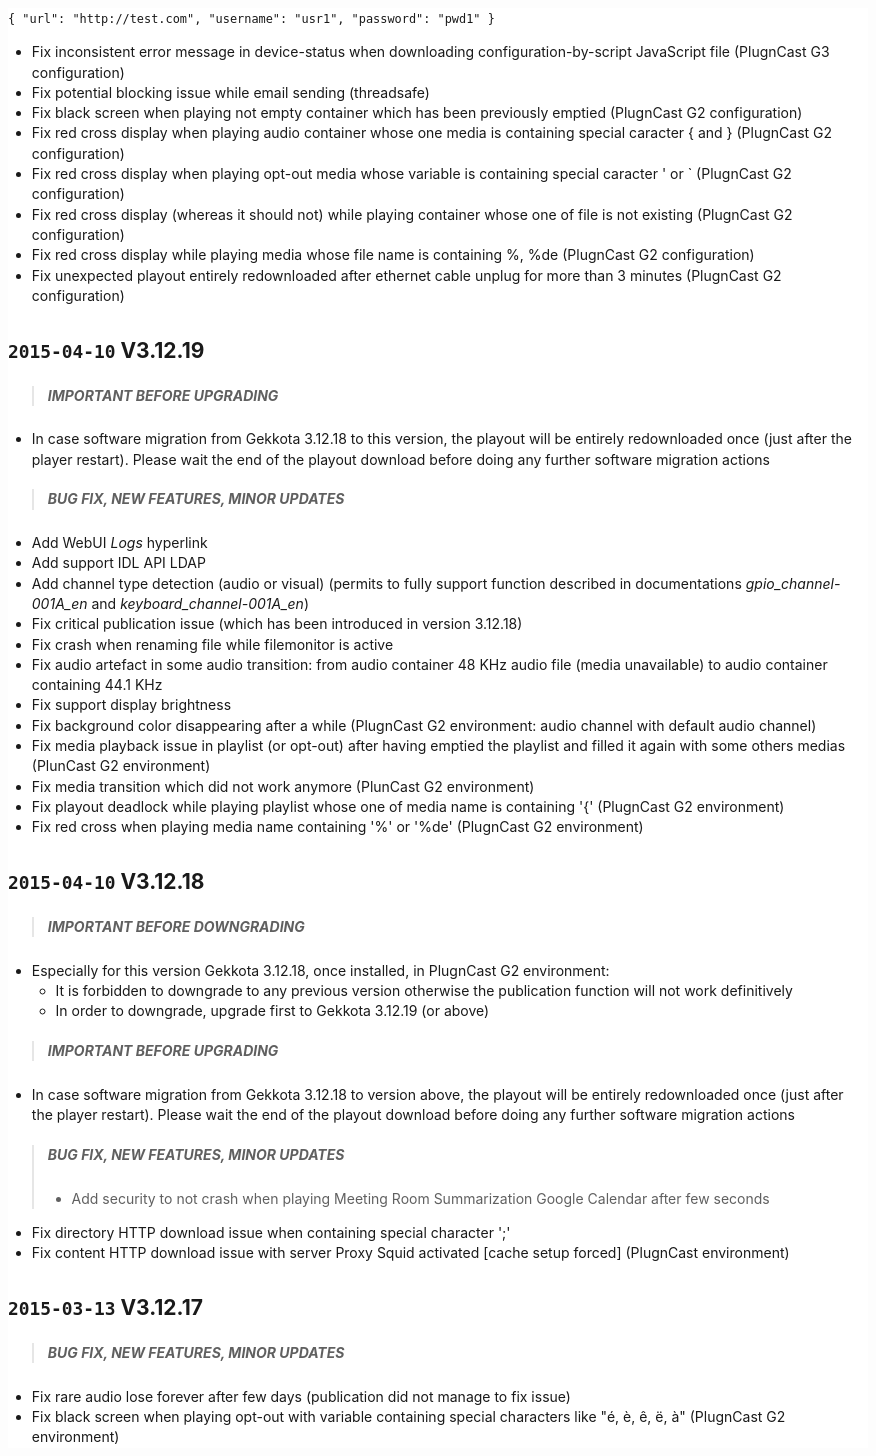 ```{ "url": "http://test.com", "username": "usr1", "password": "pwd1" }```
- Fix inconsistent error message in device-status when downloading configuration-by-script JavaScript file (PlugnCast G3 configuration)
- Fix potential blocking issue while email sending (threadsafe)
- Fix black screen when playing not empty container which has been previously emptied (PlugnCast G2 configuration)
- Fix red cross display when playing audio container whose one media is containing special caracter { and } (PlugnCast G2 configuration)
- Fix red cross display when playing opt-out media whose variable is containing special caracter ' or ` (PlugnCast G2 configuration)
- Fix red cross display (whereas it should not) while playing container whose one of file is not existing (PlugnCast G2 configuration)
- Fix red cross display while playing media whose file name is containing %, %de (PlugnCast G2 configuration)
- Fix unexpected playout entirely redownloaded after ethernet cable unplug for more than 3 minutes (PlugnCast G2 configuration)

## `2015-04-10` V3.12.19
>##### **IMPORTANT BEFORE UPGRADING**
- In case software migration from Gekkota 3.12.18 to this version, the playout will be entirely redownloaded once (just after the player restart). Please wait the end of the playout download before doing any further software migration actions
>##### **BUG FIX, NEW FEATURES, MINOR UPDATES**
- Add WebUI *Logs* hyperlink
- Add support IDL API LDAP
- Add channel type detection (audio or visual) (permits to fully support function described in documentations *gpio_channel-001A_en* and *keyboard_channel-001A_en*)
- Fix critical publication issue (which has been introduced in version 3.12.18)
- Fix crash when renaming file while filemonitor is active
- Fix audio artefact in some audio transition: from audio container 48 KHz audio file (media unavailable) to audio container containing 44.1 KHz
- Fix support display brightness
- Fix background color disappearing after a while (PlugnCast G2 environment: audio channel with default audio channel)
- Fix media playback issue in playlist (or opt-out) after having emptied the playlist and filled it again with some others medias (PlunCast G2 environment)
- Fix media transition which did not work anymore (PlunCast G2 environment)
- Fix playout deadlock while playing playlist whose one of media name is containing '{' (PlugnCast G2 environment)
- Fix red cross when playing media name containing '%' or '%de' (PlugnCast G2 environment)

## `2015-04-10` V3.12.18
>##### **IMPORTANT BEFORE DOWNGRADING**
- Especially for this version Gekkota 3.12.18, once installed, in PlugnCast G2 environment:
	- It is forbidden to downgrade to any previous version otherwise the publication function will not work definitively
	- In order to downgrade, upgrade first to Gekkota 3.12.19 (or above)
>##### **IMPORTANT BEFORE UPGRADING**
- In case software migration from Gekkota 3.12.18 to version above, the playout will be entirely redownloaded once (just after the player restart). Please wait the end of the playout download before doing any further software migration actions
>##### **BUG FIX, NEW FEATURES, MINOR UPDATES**
>- Add security to not crash when playing Meeting Room Summarization Google Calendar after few seconds
- Fix directory HTTP download issue when containing special character ';'
- Fix content HTTP download issue with server Proxy Squid activated [cache setup forced] (PlugnCast environment)

## `2015-03-13` V3.12.17
>##### **BUG FIX, NEW FEATURES, MINOR UPDATES**
- Fix rare audio lose forever after few days (publication did not manage to fix issue)
- Fix black screen when playing opt-out with variable containing special characters like "é, è, ê, ë, à" (PlugnCast G2 environment)

```